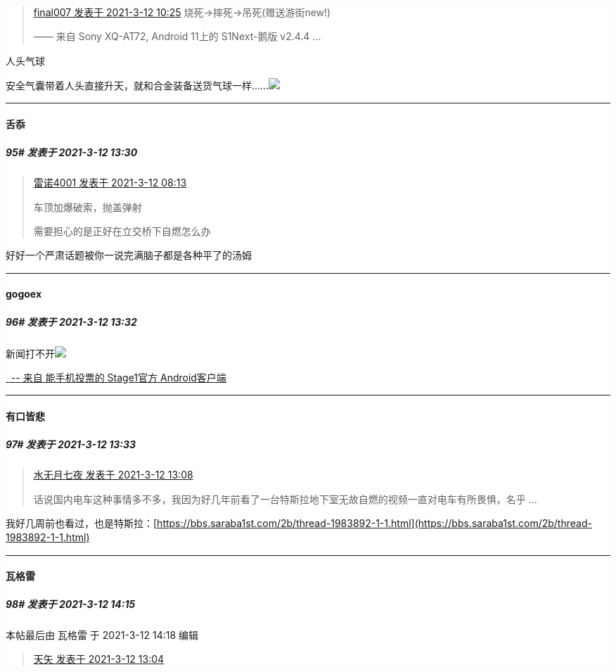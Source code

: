 
<blockquote><a href="httphttps://bbs.saraba1st.com/2b/forum.php?mod=redirect&amp;goto=findpost&amp;pid=50597691&amp;ptid=1992720" target="_blank">final007 发表于 2021-3-12 10:25</a>
烧死→摔死→吊死(赠送游街new!)

—— 来自 Sony XQ-AT72, Android 11上的 S1Next-鹅版 v2.4.4 ...</blockquote>
人头气球

安全气囊带着人头直接升天，就和合金装备送货气球一样……<img src="https://static.saraba1st.com/image/smiley/face2017/019.png" referrerpolicy="no-referrer">


*****

####  舌忝  
##### 95#       发表于 2021-3-12 13:30


<blockquote><a href="httphttps://bbs.saraba1st.com/2b/forum.php?mod=redirect&amp;goto=findpost&amp;pid=50596367&amp;ptid=1992720" target="_blank">雷诺4001 发表于 2021-3-12 08:13</a>

车顶加爆破索，抛盖弹射


需要担心的是正好在立交桥下自燃怎么办</blockquote>
好好一个严肃话题被你一说完满脑子都是各种平了的汤姆


*****

####  gogoex  
##### 96#       发表于 2021-3-12 13:32


新闻打不开<img src="https://static.saraba1st.com/image/smiley/face2017/002.png" referrerpolicy="no-referrer">

[  -- 来自 能手机投票的 Stage1官方 Android客户端](https://www.coolapk.com/apk/140634)


*****

####  有口皆悲  
##### 97#       发表于 2021-3-12 13:33


<blockquote><a href="httphttps://bbs.saraba1st.com/2b/forum.php?mod=redirect&amp;goto=findpost&amp;pid=50599837&amp;ptid=1992720" target="_blank">水无月七夜 发表于 2021-3-12 13:08</a>

话说国内电车这种事情多不多，我因为好几年前看了一台特斯拉地下室无故自燃的视频一直对电车有所畏惧，名乎 ...</blockquote>
我好几周前也看过，也是特斯拉：[https://bbs.saraba1st.com/2b/thread-1983892-1-1.html](https://bbs.saraba1st.com/2b/thread-1983892-1-1.html)


*****

####  瓦格雷  
##### 98#       发表于 2021-3-12 14:15


 本帖最后由 瓦格雷 于 2021-3-12 14:18 编辑 
<blockquote><a href="httphttps://bbs.saraba1st.com/2b/forum.php?mod=redirect&amp;goto=findpost&amp;pid=50599793&amp;ptid=1992720" target="_blank">天矢 发表于 2021-3-12 13:04</a>
